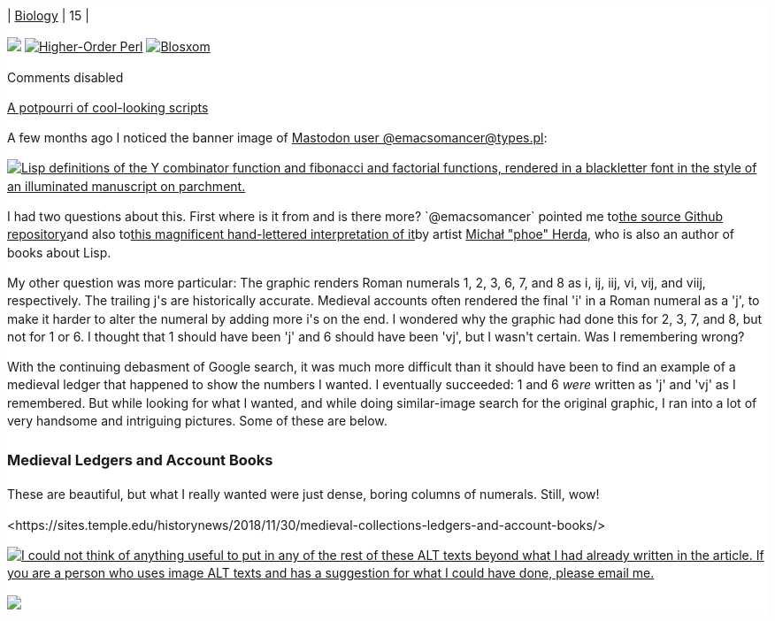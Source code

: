 | [Biology](https:&#x2F;&#x2F;blog.plover.com&#x2F;bio&#x2F;)           | 15  |

![](https:&#x2F;&#x2F;proxy-prod.omnivore-image-cache.app&#x2F;0x0,sDucSot2FffdhecehaTytAMrhnphQmFiy_RuilMEG4gw&#x2F;https:&#x2F;&#x2F;pic.blog.plover.com&#x2F;buttons&#x2F;mjd-universe.png) [![Higher-Order Perl](https:&#x2F;&#x2F;proxy-prod.omnivore-image-cache.app&#x2F;0x0,s0DF4x_Z0-RUwmylxYxnGedwmRRuSHiesLYnLSrQY9Jw&#x2F;https:&#x2F;&#x2F;pic.blog.plover.com&#x2F;buttons&#x2F;HOP-BUTTON.png)](http:&#x2F;&#x2F;hop.perl.plover.com&#x2F;) [![Blosxom](https:&#x2F;&#x2F;proxy-prod.omnivore-image-cache.app&#x2F;0x0,sHDQHuzSEyOTVLHIgu8-rjbErVs96eKITOMx5TXr0YJ4&#x2F;https:&#x2F;&#x2F;pic.blog.plover.com&#x2F;buttons&#x2F;blosxom-sux.png)](http:&#x2F;&#x2F;blosxom.sourceforge.net&#x2F;) 

Comments disabled

[A potpourri of cool-looking scripts](https:&#x2F;&#x2F;blog.plover.com&#x2F;lang&#x2F;script-potpourri.html)   

A few months ago I noticed the banner image of [Mastodon user @emacsomancer@types.pl](https:&#x2F;&#x2F;types.pl&#x2F;@emacsomancer):

[![Lisp definitions of the Y combinator function and fibonacci and factorial functions, rendered in a blackletter font in the style of an illuminated manuscript on parchment.](https:&#x2F;&#x2F;proxy-prod.omnivore-image-cache.app&#x2F;0x0,sP_rOm_Wkqgt-J5d_JmpBDxbYDHgXlZiSZNEMbw_ANbo&#x2F;https:&#x2F;&#x2F;pic.blog.plover.com&#x2F;lang&#x2F;script-potpourri&#x2F;ycombinator-codex_banner-th.png)](https:&#x2F;&#x2F;pic.blog.plover.com&#x2F;lang&#x2F;script-potpourri&#x2F;ycombinator-codex%5Fbanner.png)

I had two questions about this. First where is it from and is there more? &#x60;@emacsomancer&#x60; pointed me to[the source Github repository](https:&#x2F;&#x2F;gitlab.com&#x2F;emacsomancer&#x2F;ycombinator-codex)and also to[this magnificent hand-lettered interpretation of it](https:&#x2F;&#x2F;phoe.github.io&#x2F;codex.html)by artist [Michał &quot;phoe&quot; Herda](https:&#x2F;&#x2F;phoe.github.io&#x2F;), who is also an author of books about Lisp.

My other question was more particular: The graphic renders Roman numerals 1, 2, 3, 6, 7, and 8 as i, ij, iij, vi, vij, and viij, respectively. The trailing j&#39;s are historically accurate. Medieval accounts often rendered the final &#39;i&#39; in a Roman numeral as a &#39;j&#39;, to make it harder to alter the numeral by adding more i&#39;s on the end. I wondered why the graphic had done this for 2, 3, 7, and 8, but not for 1 or 6\. I thought that 1 should have been &#39;j&#39; and 6 should have been &#39;vj&#39;, but I wasn&#39;t certain. Was I remembering wrong?

With the continuing debasment of Google search, it was much more difficult than it should have been to find an example of a medieval ledger that happened to show the numbers I wanted. I eventually succeeded: 1 and 6 _were_ written as &#39;j&#39; and &#39;vj&#39; as I remembered. But while looking for what I wanted, and while doing similar-image search for the original graphic, I ran into a lot of very handsome and intriguing pictures. Some of these are below.

### Medieval Ledgers and Account Books

These are beautiful, but what I really wanted were just dense, boring columns of numerals. Still, wow!

&lt;https:&#x2F;&#x2F;sites.temple.edu&#x2F;historynews&#x2F;2018&#x2F;11&#x2F;30&#x2F;medieval-collections-ledgers-and-account-books&#x2F;&gt;

[![I could not think of anything useful to put in any of the rest of these ALT texts beyond what I had already written in the article. If you are a person who uses image ALT texts and has a suggestion for what I could have done, please email me.](https:&#x2F;&#x2F;proxy-prod.omnivore-image-cache.app&#x2F;0x0,snrDumuR5XcR2AmCabsUZhS3UwzgdYwwim5h38qnMUM4&#x2F;https:&#x2F;&#x2F;pic.blog.plover.com&#x2F;lang&#x2F;script-potpourri&#x2F;Ledger1-th.png)](https:&#x2F;&#x2F;pic.blog.plover.com&#x2F;lang&#x2F;script-potpourri&#x2F;Ledger1.jpg)

[![](https:&#x2F;&#x2F;proxy-prod.omnivore-image-cache.app&#x2F;0x0,sNIi8iepV373QNexkjFoEa1gDufg5uMRGaOerDC2XEBY&#x2F;https:&#x2F;&#x2F;pic.blog.plover.com&#x2F;lang&#x2F;script-potpourri&#x2F;Ledger2-th.png)](https:&#x2F;&#x2F;pic.blog.plover.com&#x2F;lang&#x2F;script-potpourri&#x2F;Ledger2.jpg)
